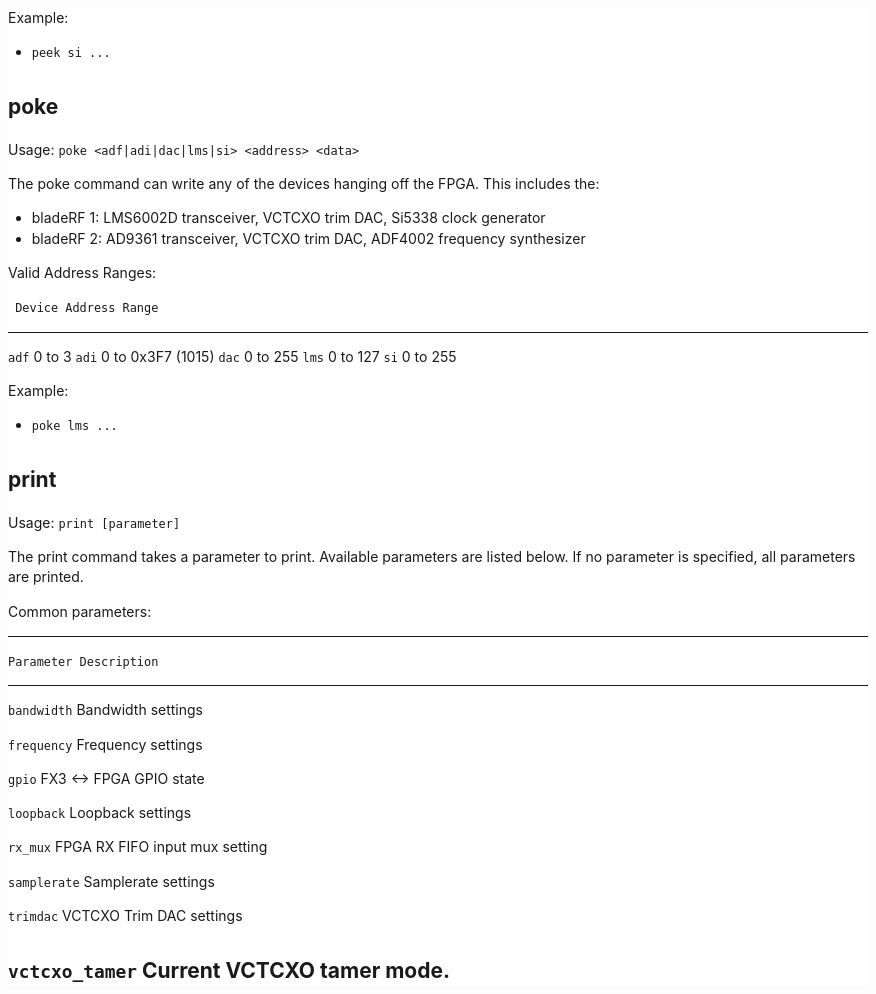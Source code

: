 Example:

 * `peek si ...`


poke
----

Usage: `poke <adf|adi|dac|lms|si> <address> <data>`

The poke command can write any of the devices hanging off the FPGA. This
includes the:

 * bladeRF 1: LMS6002D transceiver, VCTCXO trim DAC, Si5338 clock generator
 * bladeRF 2: AD9361 transceiver, VCTCXO trim DAC, ADF4002 frequency synthesizer

Valid Address Ranges:

     Device Address Range
----------- -----------------
`adf`       0 to 3
`adi`       0 to 0x3F7 (1015)
`dac`       0 to 255
`lms`       0 to 127
`si`        0 to 255

Example:

 * `poke lms ...`


print
-----

Usage: `print [parameter]`

The print command takes a parameter to print. Available parameters are listed
below. If no parameter is specified, all parameters are printed.

Common parameters:

----------------------------------------------------------------------
    Parameter Description
------------- --------------------------------------------------------
`bandwidth`     Bandwidth settings

`frequency`     Frequency settings

`gpio`          FX3 <-> FPGA GPIO state

`loopback`      Loopback settings

`rx_mux`        FPGA RX FIFO input mux setting

`samplerate`    Samplerate settings

`trimdac`       VCTCXO Trim DAC settings

`vctcxo_tamer`  Current VCTCXO tamer mode.
----------------------------------------------------------------------
